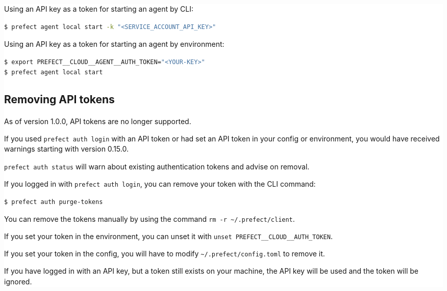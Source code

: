 Using an API key as a token for starting an agent by CLI:
```bash
$ prefect agent local start -k "<SERVICE_ACCOUNT_API_KEY>"
```

Using an API key as a token for starting an agent by environment:
```bash
$ export PREFECT__CLOUD__AGENT__AUTH_TOKEN="<YOUR-KEY>"
$ prefect agent local start
```

## Removing API tokens

As of version 1.0.0, API tokens are no longer supported. 

If you used `prefect auth login` with an API token or had set an API token in your config or environment, you would have received warnings starting with version 0.15.0. 

`prefect auth status` will warn about existing authentication tokens and advise on removal.

If you logged in with `prefect auth login`, you can remove your token with the CLI command:

```bash
$ prefect auth purge-tokens
``` 

You can remove the tokens manually by using the command `rm -r ~/.prefect/client`.

If you set your token in the environment, you can unset it with `unset PREFECT__CLOUD__AUTH_TOKEN`.

If you set your token in the config, you will have to modify `~/.prefect/config.toml` to remove it.

If you have logged in with an API key, but a token still exists on your machine, the API key will be used and the token will be ignored.
